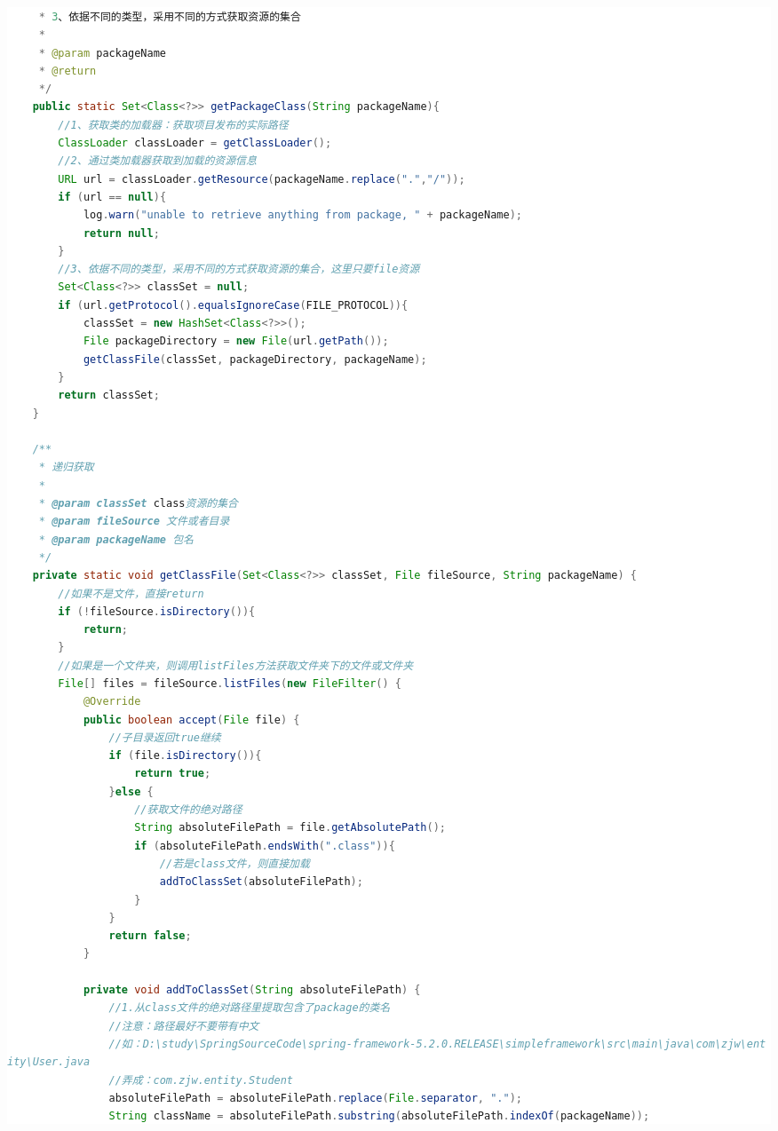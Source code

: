```java
	 * 3、依据不同的类型，采用不同的方式获取资源的集合
	 *
	 * @param packageName
	 * @return
	 */
	public static Set<Class<?>> getPackageClass(String packageName){
		//1、获取类的加载器：获取项目发布的实际路径
		ClassLoader classLoader = getClassLoader();
		//2、通过类加载器获取到加载的资源信息
		URL url = classLoader.getResource(packageName.replace(".","/"));
		if (url == null){
			log.warn("unable to retrieve anything from package, " + packageName);
			return null;
		}
		//3、依据不同的类型，采用不同的方式获取资源的集合，这里只要file资源
		Set<Class<?>> classSet = null;
		if (url.getProtocol().equalsIgnoreCase(FILE_PROTOCOL)){
			classSet = new HashSet<Class<?>>();
			File packageDirectory = new File(url.getPath());
			getClassFile(classSet, packageDirectory, packageName);
		}
		return classSet;
	}

	/**
	 * 递归获取
	 *
	 * @param classSet class资源的集合
	 * @param fileSource 文件或者目录
	 * @param packageName 包名
	 */
	private static void getClassFile(Set<Class<?>> classSet, File fileSource, String packageName) {
		//如果不是文件，直接return
		if (!fileSource.isDirectory()){
			return;
		}
		//如果是一个文件夹，则调用listFiles方法获取文件夹下的文件或文件夹
		File[] files = fileSource.listFiles(new FileFilter() {
			@Override
			public boolean accept(File file) {
				//子目录返回true继续
				if (file.isDirectory()){
					return true;
				}else {
					//获取文件的绝对路径
					String absoluteFilePath = file.getAbsolutePath();
					if (absoluteFilePath.endsWith(".class")){
						//若是class文件，则直接加载
						addToClassSet(absoluteFilePath);
					}
				}
				return false;
			}

			private void addToClassSet(String absoluteFilePath) {
				//1.从class文件的绝对路径里提取包含了package的类名
				//注意：路径最好不要带有中文
				//如：D:\study\SpringSourceCode\spring-framework-5.2.0.RELEASE\simpleframework\src\main\java\com\zjw\entity\User.java
				//弄成：com.zjw.entity.Student
				absoluteFilePath = absoluteFilePath.replace(File.separator, ".");
				String className = absoluteFilePath.substring(absoluteFilePath.indexOf(packageName));
```